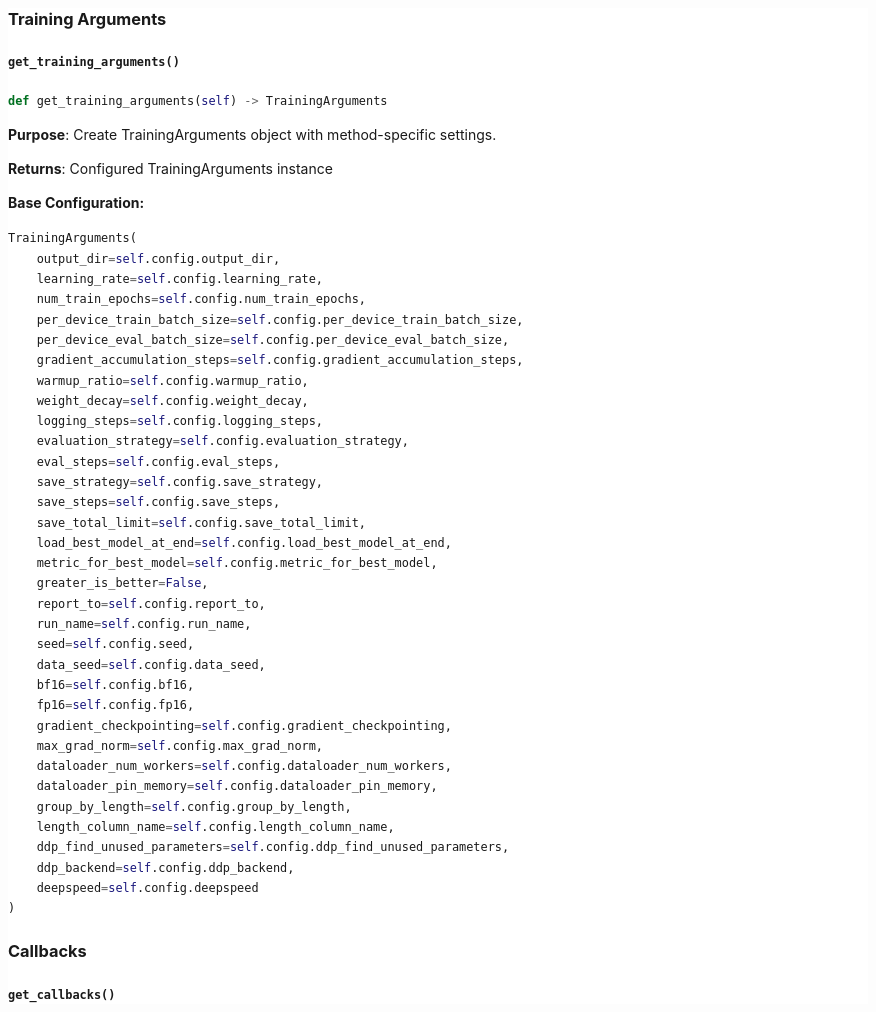 ### Training Arguments

#### `get_training_arguments()`

```python
def get_training_arguments(self) -> TrainingArguments
```

**Purpose**: Create TrainingArguments object with method-specific settings.

**Returns**: Configured TrainingArguments instance

**Base Configuration:**
```python
TrainingArguments(
    output_dir=self.config.output_dir,
    learning_rate=self.config.learning_rate,
    num_train_epochs=self.config.num_train_epochs,
    per_device_train_batch_size=self.config.per_device_train_batch_size,
    per_device_eval_batch_size=self.config.per_device_eval_batch_size,
    gradient_accumulation_steps=self.config.gradient_accumulation_steps,
    warmup_ratio=self.config.warmup_ratio,
    weight_decay=self.config.weight_decay,
    logging_steps=self.config.logging_steps,
    evaluation_strategy=self.config.evaluation_strategy,
    eval_steps=self.config.eval_steps,
    save_strategy=self.config.save_strategy,
    save_steps=self.config.save_steps,
    save_total_limit=self.config.save_total_limit,
    load_best_model_at_end=self.config.load_best_model_at_end,
    metric_for_best_model=self.config.metric_for_best_model,
    greater_is_better=False,
    report_to=self.config.report_to,
    run_name=self.config.run_name,
    seed=self.config.seed,
    data_seed=self.config.data_seed,
    bf16=self.config.bf16,
    fp16=self.config.fp16,
    gradient_checkpointing=self.config.gradient_checkpointing,
    max_grad_norm=self.config.max_grad_norm,
    dataloader_num_workers=self.config.dataloader_num_workers,
    dataloader_pin_memory=self.config.dataloader_pin_memory,
    group_by_length=self.config.group_by_length,
    length_column_name=self.config.length_column_name,
    ddp_find_unused_parameters=self.config.ddp_find_unused_parameters,
    ddp_backend=self.config.ddp_backend,
    deepspeed=self.config.deepspeed
)
```

### Callbacks

#### `get_callbacks()`
